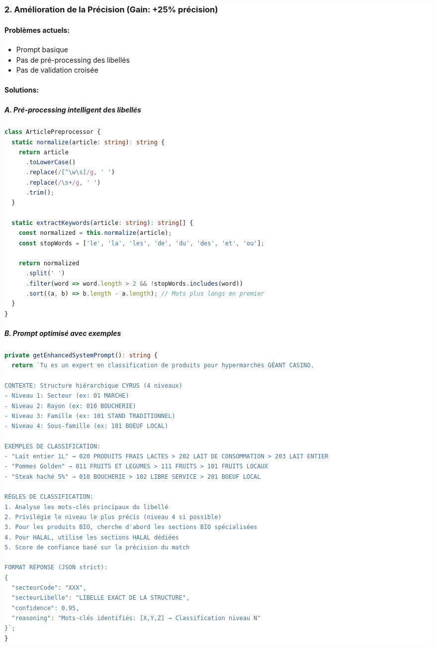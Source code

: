 ### 2. Amélioration de la Précision (Gain: +25% précision)

#### Problèmes actuels:
- Prompt basique
- Pas de pré-processing des libellés
- Pas de validation croisée

#### Solutions:

##### A. Pré-processing intelligent des libellés
```typescript
class ArticlePreprocessor {
  static normalize(article: string): string {
    return article
      .toLowerCase()
      .replace(/[^\w\s]/g, ' ')
      .replace(/\s+/g, ' ')
      .trim();
  }
  
  static extractKeywords(article: string): string[] {
    const normalized = this.normalize(article);
    const stopWords = ['le', 'la', 'les', 'de', 'du', 'des', 'et', 'ou'];
    
    return normalized
      .split(' ')
      .filter(word => word.length > 2 && !stopWords.includes(word))
      .sort((a, b) => b.length - a.length); // Mots plus longs en premier
  }
}
```

##### B. Prompt optimisé avec exemples
```typescript
private getEnhancedSystemPrompt(): string {
  return `Tu es un expert en classification de produits pour hypermarchés GÉANT CASINO.

CONTEXTE: Structure hiérarchique CYRUS (4 niveaux)
- Niveau 1: Secteur (ex: 01 MARCHE)
- Niveau 2: Rayon (ex: 010 BOUCHERIE) 
- Niveau 3: Famille (ex: 101 STAND TRADITIONNEL)
- Niveau 4: Sous-famille (ex: 101 BOEUF LOCAL)

EXEMPLES DE CLASSIFICATION:
- "Lait entier 1L" → 020 PRODUITS FRAIS LACTES > 202 LAIT DE CONSOMMATION > 203 LAIT ENTIER
- "Pommes Golden" → 011 FRUITS ET LEGUMES > 111 FRUITS > 101 FRUITS LOCAUX
- "Steak haché 5%" → 010 BOUCHERIE > 102 LIBRE SERVICE > 201 BOEUF LOCAL

RÈGLES DE CLASSIFICATION:
1. Analyse les mots-clés principaux du libellé
2. Privilégie le niveau le plus précis (niveau 4 si possible)
3. Pour les produits BIO, cherche d'abord les sections BIO spécialisées
4. Pour HALAL, utilise les sections HALAL dédiées
5. Score de confiance basé sur la précision du match

FORMAT RÉPONSE (JSON strict):
{
  "secteurCode": "XXX",
  "secteurLibelle": "LIBELLE EXACT DE LA STRUCTURE",
  "confidence": 0.95,
  "reasoning": "Mots-clés identifiés: [X,Y,Z] → Classification niveau N"
}`;
}
```